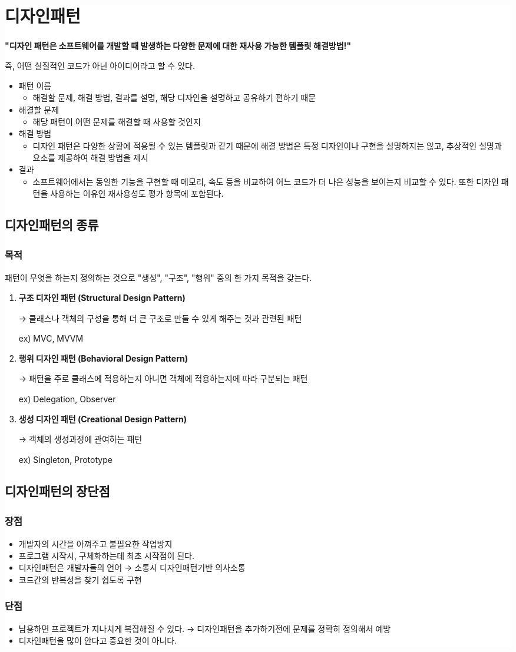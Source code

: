# 디자인패턴

**"디자인 패턴은 소프트웨어를 개발할 때 발생하는 다양한 문제에 대한 재사용 가능한 템플릿 해결방법!"**

 즉, 어떤 실질적인 코드가 아닌 아이디어라고 할 수 있다.

- 패턴 이름
    - 해결할 문제, 해결 방법, 결과를 설명, 해당 디자인을 설명하고 공유하기 편하기 때문
- 해결할 문제
    - 해당 패턴이 어떤 문제를 해결할 때 사용할 것인지
- 해결 방법
    - 디자인 패턴은 다양한 상황에 적용될 수 있는 템플릿과 같기 때문에 해결 방법은 특정 디자인이나 구현을 설명하지는 않고, 추상적인 설명과 요소를 제공하여 해결 방법을 제시
- 결과
    - 소프트웨어에서는 동일한 기능을 구현할 때 메모리, 속도 등을 비교하여 어느 코드가 더 나은 성능을 보이는지 비교할 수 있다. 또한 디자인 패턴을 사용하는 이유인 재사용성도 평가 항목에 포함된다.


## 디자인패턴의 종류

### 목적

패턴이 무엇을 하는지 정의하는 것으로 "생성", "구조", "행위" 중의 한 가지 목적을 갖는다.

1. **구조 디자인 패턴 (Structural Design Pattern)**
    
    → 클래스나 객체의 구성을 통해 더 큰 구조로 만들 수 있게 해주는 것과 관련된 패턴
    
    ex) MVC, MVVM
    
2. **행위 디자인 패턴 (Behavioral Design Pattern)** 
    
    → 패턴을 주로 클래스에 적용하는지 아니면 객체에 적용하는지에 따라 구분되는 패턴
    
    ex) Delegation, Observer
    
3. **생성 디자인 패턴 (Creational Design Pattern)** 
    
    → 객체의 생성과정에 관여하는 패턴
    
    ex) Singleton, Prototype

## 디자인패턴의 장단점

### 장점

- 개발자의 시간을 아껴주고 불필요한 작업방지
- 프로그램 시작시, 구체화하는데 최초 시작점이 된다.
- 디자인패턴은 개발자들의 언어 → 소통시 디자인패턴기반 의사소통
- 코드간의 반복성을 찾기 쉽도록 구현

### 단점

- 남용하면 프로젝트가 지나치게 복잡해질 수 있다. → 디자인패턴을 추가하기전에 문제를 정확히 정의해서 예방
- 디자인패턴을 많이 안다고 중요한 것이 아니다.
